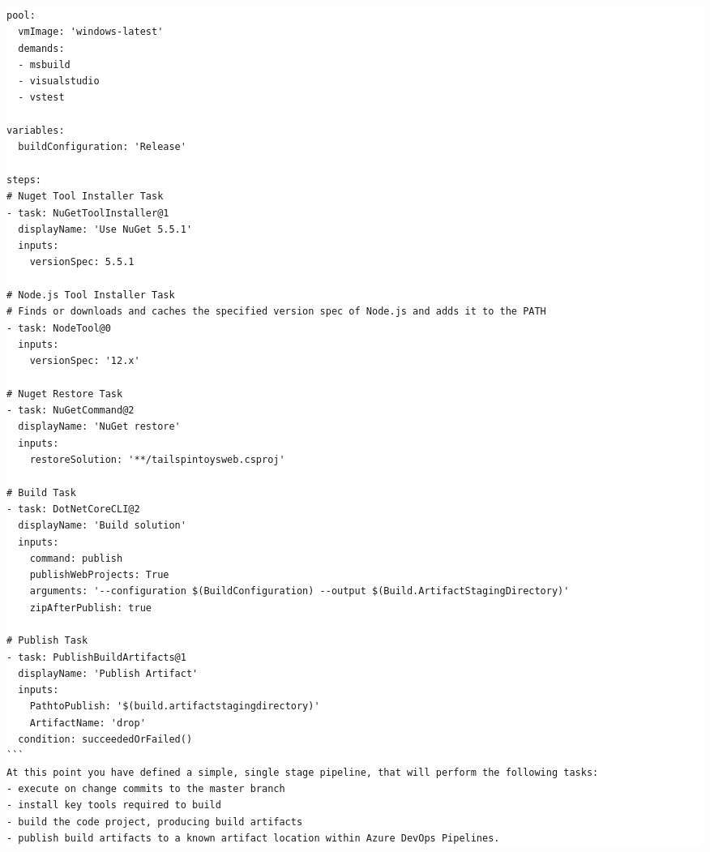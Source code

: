     pool:
      vmImage: 'windows-latest'
      demands:
      - msbuild
      - visualstudio
      - vstest

    variables:
      buildConfiguration: 'Release'

    steps:
    # Nuget Tool Installer Task
    - task: NuGetToolInstaller@1
      displayName: 'Use NuGet 5.5.1'
      inputs:
        versionSpec: 5.5.1

    # Node.js Tool Installer Task
    # Finds or downloads and caches the specified version spec of Node.js and adds it to the PATH
    - task: NodeTool@0
      inputs:
        versionSpec: '12.x' 
    
    # Nuget Restore Task
    - task: NuGetCommand@2
      displayName: 'NuGet restore'
      inputs:
        restoreSolution: '**/tailspintoysweb.csproj'

    # Build Task  
    - task: DotNetCoreCLI@2
      displayName: 'Build solution'
      inputs:
        command: publish
        publishWebProjects: True
        arguments: '--configuration $(BuildConfiguration) --output $(Build.ArtifactStagingDirectory)'  
        zipAfterPublish: true

    # Publish Task
    - task: PublishBuildArtifacts@1
      displayName: 'Publish Artifact'
      inputs:
        PathtoPublish: '$(build.artifactstagingdirectory)'
        ArtifactName: 'drop'
      condition: succeededOrFailed()
    ```
    At this point you have defined a simple, single stage pipeline, that will perform the following tasks:
    - execute on change commits to the master branch
    - install key tools required to build
    - build the code project, producing build artifacts
    - publish build artifacts to a known artifact location within Azure DevOps Pipelines.   
